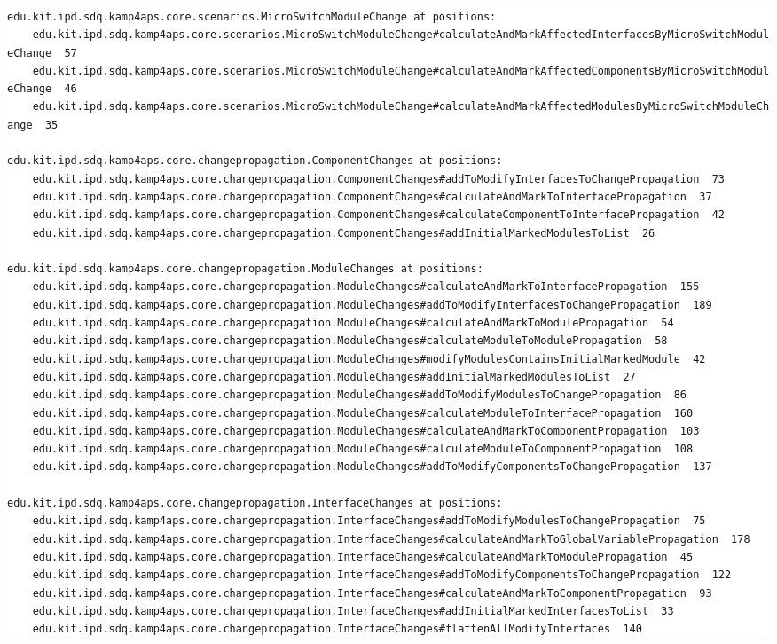 	edu.kit.ipd.sdq.kamp4aps.core.scenarios.MicroSwitchModuleChange at positions:
 		edu.kit.ipd.sdq.kamp4aps.core.scenarios.MicroSwitchModuleChange#calculateAndMarkAffectedInterfacesByMicroSwitchModuleChange  57
		edu.kit.ipd.sdq.kamp4aps.core.scenarios.MicroSwitchModuleChange#calculateAndMarkAffectedComponentsByMicroSwitchModuleChange  46
		edu.kit.ipd.sdq.kamp4aps.core.scenarios.MicroSwitchModuleChange#calculateAndMarkAffectedModulesByMicroSwitchModuleChange  35

	edu.kit.ipd.sdq.kamp4aps.core.changepropagation.ComponentChanges at positions:
 		edu.kit.ipd.sdq.kamp4aps.core.changepropagation.ComponentChanges#addToModifyInterfacesToChangePropagation  73
		edu.kit.ipd.sdq.kamp4aps.core.changepropagation.ComponentChanges#calculateAndMarkToInterfacePropagation  37
		edu.kit.ipd.sdq.kamp4aps.core.changepropagation.ComponentChanges#calculateComponentToInterfacePropagation  42
		edu.kit.ipd.sdq.kamp4aps.core.changepropagation.ComponentChanges#addInitialMarkedModulesToList  26

	edu.kit.ipd.sdq.kamp4aps.core.changepropagation.ModuleChanges at positions:
 		edu.kit.ipd.sdq.kamp4aps.core.changepropagation.ModuleChanges#calculateAndMarkToInterfacePropagation  155
		edu.kit.ipd.sdq.kamp4aps.core.changepropagation.ModuleChanges#addToModifyInterfacesToChangePropagation  189
		edu.kit.ipd.sdq.kamp4aps.core.changepropagation.ModuleChanges#calculateAndMarkToModulePropagation  54
		edu.kit.ipd.sdq.kamp4aps.core.changepropagation.ModuleChanges#calculateModuleToModulePropagation  58
		edu.kit.ipd.sdq.kamp4aps.core.changepropagation.ModuleChanges#modifyModulesContainsInitialMarkedModule  42
		edu.kit.ipd.sdq.kamp4aps.core.changepropagation.ModuleChanges#addInitialMarkedModulesToList  27
		edu.kit.ipd.sdq.kamp4aps.core.changepropagation.ModuleChanges#addToModifyModulesToChangePropagation  86
		edu.kit.ipd.sdq.kamp4aps.core.changepropagation.ModuleChanges#calculateModuleToInterfacePropagation  160
		edu.kit.ipd.sdq.kamp4aps.core.changepropagation.ModuleChanges#calculateAndMarkToComponentPropagation  103
		edu.kit.ipd.sdq.kamp4aps.core.changepropagation.ModuleChanges#calculateModuleToComponentPropagation  108
		edu.kit.ipd.sdq.kamp4aps.core.changepropagation.ModuleChanges#addToModifyComponentsToChangePropagation  137

	edu.kit.ipd.sdq.kamp4aps.core.changepropagation.InterfaceChanges at positions:
 		edu.kit.ipd.sdq.kamp4aps.core.changepropagation.InterfaceChanges#addToModifyModulesToChangePropagation  75
		edu.kit.ipd.sdq.kamp4aps.core.changepropagation.InterfaceChanges#calculateAndMarkToGlobalVariablePropagation  178
		edu.kit.ipd.sdq.kamp4aps.core.changepropagation.InterfaceChanges#calculateAndMarkToModulePropagation  45
		edu.kit.ipd.sdq.kamp4aps.core.changepropagation.InterfaceChanges#addToModifyComponentsToChangePropagation  122
		edu.kit.ipd.sdq.kamp4aps.core.changepropagation.InterfaceChanges#calculateAndMarkToComponentPropagation  93
		edu.kit.ipd.sdq.kamp4aps.core.changepropagation.InterfaceChanges#addInitialMarkedInterfacesToList  33
		edu.kit.ipd.sdq.kamp4aps.core.changepropagation.InterfaceChanges#flattenAllModifyInterfaces  140

